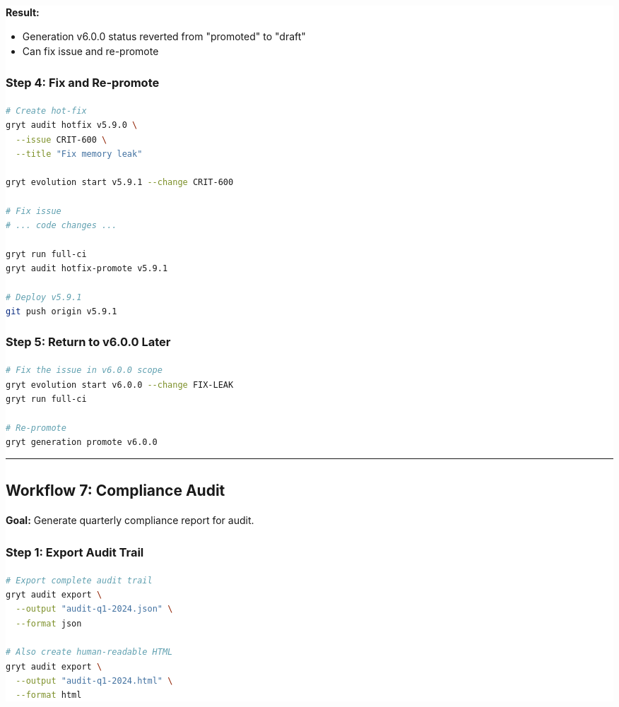 **Result:**
- Generation v6.0.0 status reverted from "promoted" to "draft"
- Can fix issue and re-promote

### Step 4: Fix and Re-promote

```bash
# Create hot-fix
gryt audit hotfix v5.9.0 \
  --issue CRIT-600 \
  --title "Fix memory leak"

gryt evolution start v5.9.1 --change CRIT-600

# Fix issue
# ... code changes ...

gryt run full-ci
gryt audit hotfix-promote v5.9.1

# Deploy v5.9.1
git push origin v5.9.1
```

### Step 5: Return to v6.0.0 Later

```bash
# Fix the issue in v6.0.0 scope
gryt evolution start v6.0.0 --change FIX-LEAK
gryt run full-ci

# Re-promote
gryt generation promote v6.0.0
```

---

## Workflow 7: Compliance Audit

**Goal:** Generate quarterly compliance report for audit.

### Step 1: Export Audit Trail

```bash
# Export complete audit trail
gryt audit export \
  --output "audit-q1-2024.json" \
  --format json

# Also create human-readable HTML
gryt audit export \
  --output "audit-q1-2024.html" \
  --format html
```
